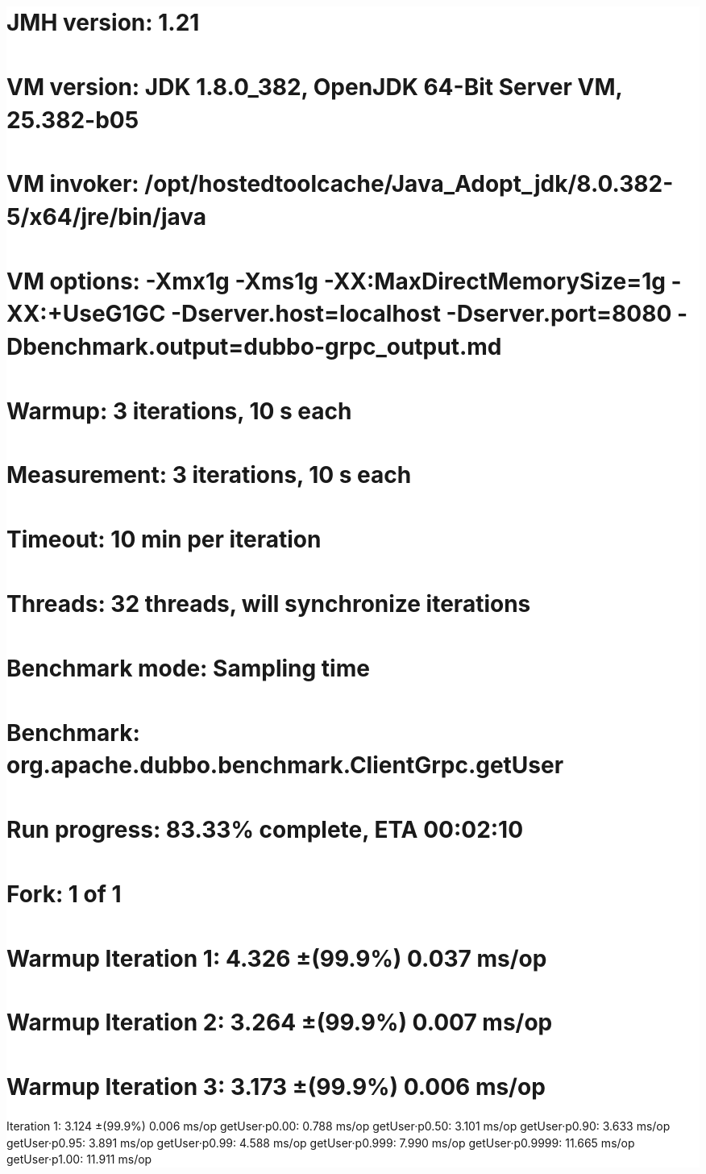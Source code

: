 
# JMH version: 1.21
# VM version: JDK 1.8.0_382, OpenJDK 64-Bit Server VM, 25.382-b05
# VM invoker: /opt/hostedtoolcache/Java_Adopt_jdk/8.0.382-5/x64/jre/bin/java
# VM options: -Xmx1g -Xms1g -XX:MaxDirectMemorySize=1g -XX:+UseG1GC -Dserver.host=localhost -Dserver.port=8080 -Dbenchmark.output=dubbo-grpc_output.md
# Warmup: 3 iterations, 10 s each
# Measurement: 3 iterations, 10 s each
# Timeout: 10 min per iteration
# Threads: 32 threads, will synchronize iterations
# Benchmark mode: Sampling time
# Benchmark: org.apache.dubbo.benchmark.ClientGrpc.getUser

# Run progress: 83.33% complete, ETA 00:02:10
# Fork: 1 of 1
# Warmup Iteration   1: 4.326 ±(99.9%) 0.037 ms/op
# Warmup Iteration   2: 3.264 ±(99.9%) 0.007 ms/op
# Warmup Iteration   3: 3.173 ±(99.9%) 0.006 ms/op
Iteration   1: 3.124 ±(99.9%) 0.006 ms/op
                 getUser·p0.00:   0.788 ms/op
                 getUser·p0.50:   3.101 ms/op
                 getUser·p0.90:   3.633 ms/op
                 getUser·p0.95:   3.891 ms/op
                 getUser·p0.99:   4.588 ms/op
                 getUser·p0.999:  7.990 ms/op
                 getUser·p0.9999: 11.665 ms/op
                 getUser·p1.00:   11.911 ms/op
